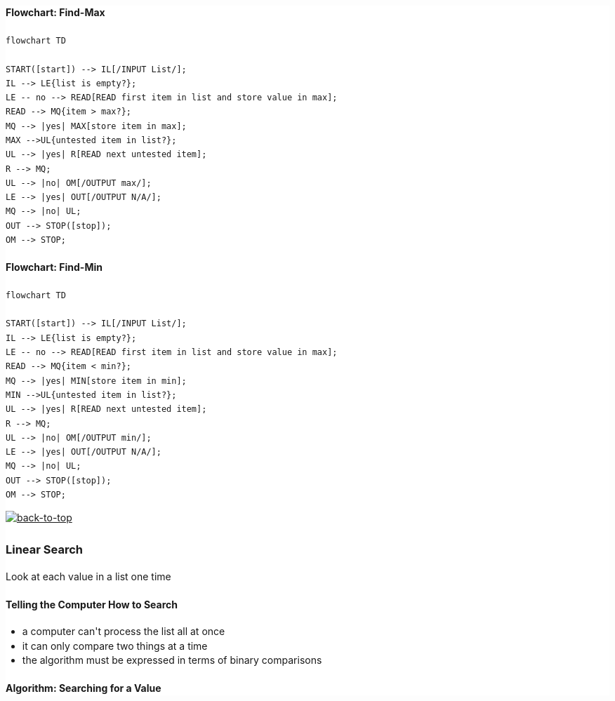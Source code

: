 #### Flowchart: Find-Max

```mermaid
flowchart TD

START([start]) --> IL[/INPUT List/];
IL --> LE{list is empty?};
LE -- no --> READ[READ first item in list and store value in max];
READ --> MQ{item > max?};
MQ --> |yes| MAX[store item in max];
MAX -->UL{untested item in list?};
UL --> |yes| R[READ next untested item];
R --> MQ;
UL --> |no| OM[/OUTPUT max/];
LE --> |yes| OUT[/OUTPUT N/A/];
MQ --> |no| UL;
OUT --> STOP([stop]);
OM --> STOP;
```

#### Flowchart: Find-Min

```mermaid
flowchart TD

START([start]) --> IL[/INPUT List/];
IL --> LE{list is empty?};
LE -- no --> READ[READ first item in list and store value in max];
READ --> MQ{item < min?};
MQ --> |yes| MIN[store item in min];
MIN -->UL{untested item in list?};
UL --> |yes| R[READ next untested item];
R --> MQ;
UL --> |no| OM[/OUTPUT min/];
LE --> |yes| OUT[/OUTPUT N/A/];
MQ --> |no| UL;
OUT --> STOP([stop]);
OM --> STOP;
```

[![back-to-top](https://img.shields.io/badge/back%20to%20top-%E2%86%A9-red)](#table-of-contents)

### Linear Search

Look at each value in a list one time

#### Telling the Computer How to Search

- a computer can't process the list all at once
- it can only compare two things at a time
- the algorithm must be expressed in terms of binary comparisons

#### Algorithm: Searching for a Value
